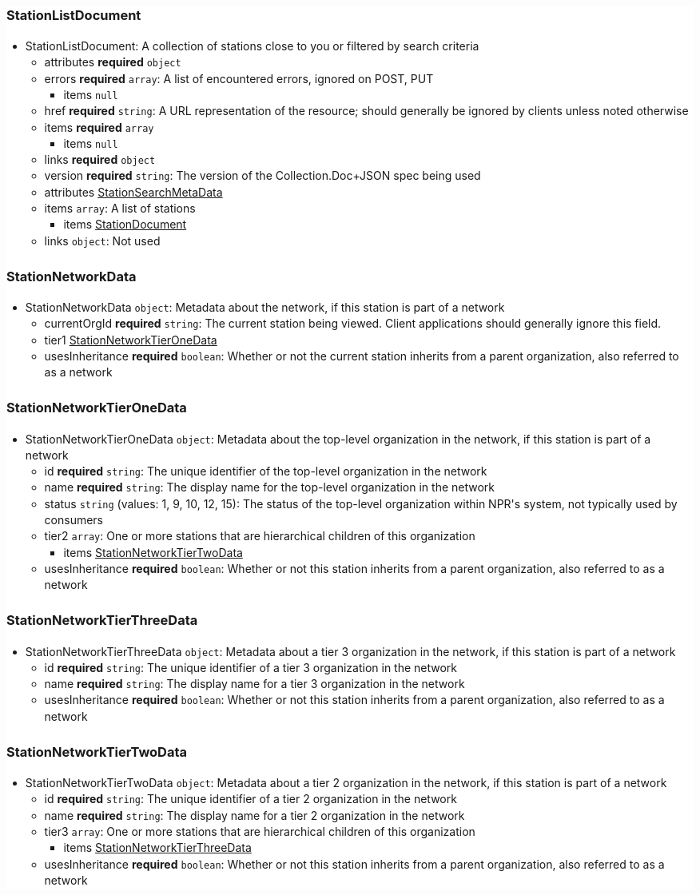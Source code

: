 ### StationListDocument
* StationListDocument: A collection of stations close to you or filtered by search criteria
  * attributes **required** `object`
  * errors **required** `array`: A list of encountered errors, ignored on POST, PUT
    * items `null`
  * href **required** `string`: A URL representation of the resource; should generally be ignored by clients unless noted otherwise
  * items **required** `array`
    * items `null`
  * links **required** `object`
  * version **required** `string`: The version of the Collection.Doc+JSON spec being used
  * attributes [StationSearchMetaData](#stationsearchmetadata)
  * items `array`: A list of stations
    * items [StationDocument](#stationdocument)
  * links `object`: Not used

### StationNetworkData
* StationNetworkData `object`: Metadata about the network, if this station is part of a network
  * currentOrgId **required** `string`: The current station being viewed. Client applications should generally ignore this field.
  * tier1 [StationNetworkTierOneData](#stationnetworktieronedata)
  * usesInheritance **required** `boolean`: Whether or not the current station inherits from a parent organization, also referred to as a network

### StationNetworkTierOneData
* StationNetworkTierOneData `object`: Metadata about the top-level organization in the network, if this station is part of a network
  * id **required** `string`: The unique identifier of the top-level organization in the network
  * name **required** `string`: The display name for the top-level organization in the network
  * status `string` (values: 1, 9, 10, 12, 15): The status of the top-level organization within NPR's system, not typically used by consumers
  * tier2 `array`: One or more stations that are hierarchical children of this organization
    * items [StationNetworkTierTwoData](#stationnetworktiertwodata)
  * usesInheritance **required** `boolean`: Whether or not this station inherits from a parent organization, also referred to as a network

### StationNetworkTierThreeData
* StationNetworkTierThreeData `object`: Metadata about a tier 3 organization in the network, if this station is part of a network
  * id **required** `string`: The unique identifier of a tier 3 organization in the network
  * name **required** `string`: The display name for a tier 3 organization in the network
  * usesInheritance **required** `boolean`: Whether or not this station inherits from a parent organization, also referred to as a network

### StationNetworkTierTwoData
* StationNetworkTierTwoData `object`: Metadata about a tier 2 organization in the network, if this station is part of a network
  * id **required** `string`: The unique identifier of a tier 2 organization in the network
  * name **required** `string`: The display name for a tier 2 organization in the network
  * tier3 `array`: One or more stations that are hierarchical children of this organization
    * items [StationNetworkTierThreeData](#stationnetworktierthreedata)
  * usesInheritance **required** `boolean`: Whether or not this station inherits from a parent organization, also referred to as a network
